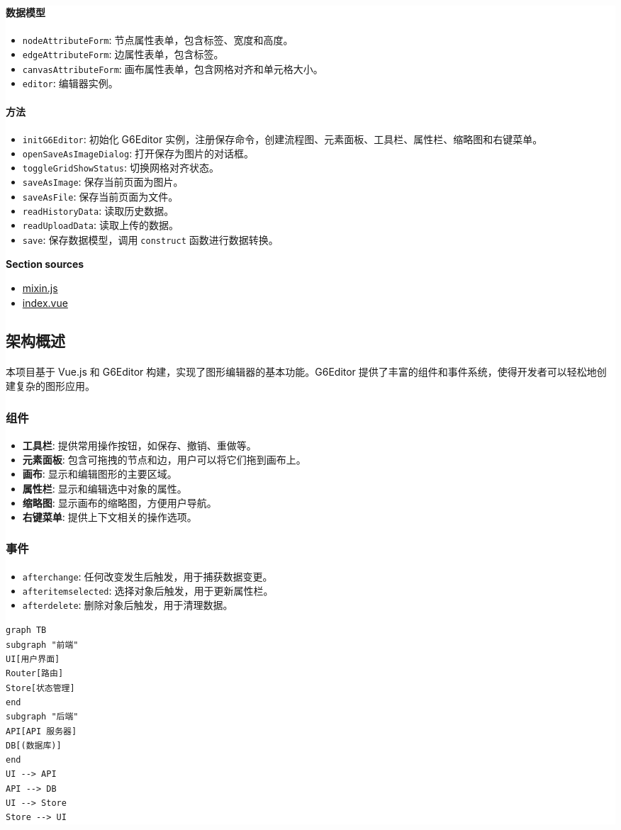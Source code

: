 #### 数据模型
- `nodeAttributeForm`: 节点属性表单，包含标签、宽度和高度。
- `edgeAttributeForm`: 边属性表单，包含标签。
- `canvasAttributeForm`: 画布属性表单，包含网格对齐和单元格大小。
- `editor`: 编辑器实例。

#### 方法
- `initG6Editor`: 初始化 G6Editor 实例，注册保存命令，创建流程图、元素面板、工具栏、属性栏、缩略图和右键菜单。
- `openSaveAsImageDialog`: 打开保存为图片的对话框。
- `toggleGridShowStatus`: 切换网格对齐状态。
- `saveAsImage`: 保存当前页面为图片。
- `saveAsFile`: 保存当前页面为文件。
- `readHistoryData`: 读取历史数据。
- `readUploadData`: 读取上传的数据。
- `save`: 保存数据模型，调用 `construct` 函数进行数据转换。

**Section sources**
- [mixin.js](file://src/views/mixin.js#L0-L31)
- [index.vue](file://src/views/index.vue#L0-L514)

## 架构概述
本项目基于 Vue.js 和 G6Editor 构建，实现了图形编辑器的基本功能。G6Editor 提供了丰富的组件和事件系统，使得开发者可以轻松地创建复杂的图形应用。

### 组件
- **工具栏**: 提供常用操作按钮，如保存、撤销、重做等。
- **元素面板**: 包含可拖拽的节点和边，用户可以将它们拖到画布上。
- **画布**: 显示和编辑图形的主要区域。
- **属性栏**: 显示和编辑选中对象的属性。
- **缩略图**: 显示画布的缩略图，方便用户导航。
- **右键菜单**: 提供上下文相关的操作选项。

### 事件
- `afterchange`: 任何改变发生后触发，用于捕获数据变更。
- `afteritemselected`: 选择对象后触发，用于更新属性栏。
- `afterdelete`: 删除对象后触发，用于清理数据。

```mermaid
graph TB
subgraph "前端"
UI[用户界面]
Router[路由]
Store[状态管理]
end
subgraph "后端"
API[API 服务器]
DB[(数据库)]
end
UI --> API
API --> DB
UI --> Store
Store --> UI
```

